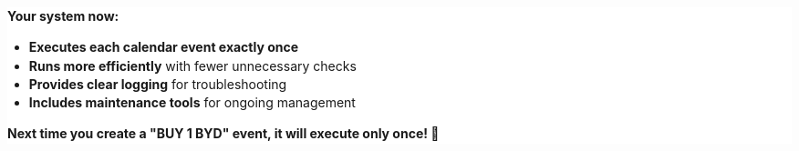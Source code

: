 **Your system now:**
- **Executes each calendar event exactly once**
- **Runs more efficiently** with fewer unnecessary checks
- **Provides clear logging** for troubleshooting
- **Includes maintenance tools** for ongoing management

**Next time you create a "BUY 1 BYD" event, it will execute only once! 🎉**
